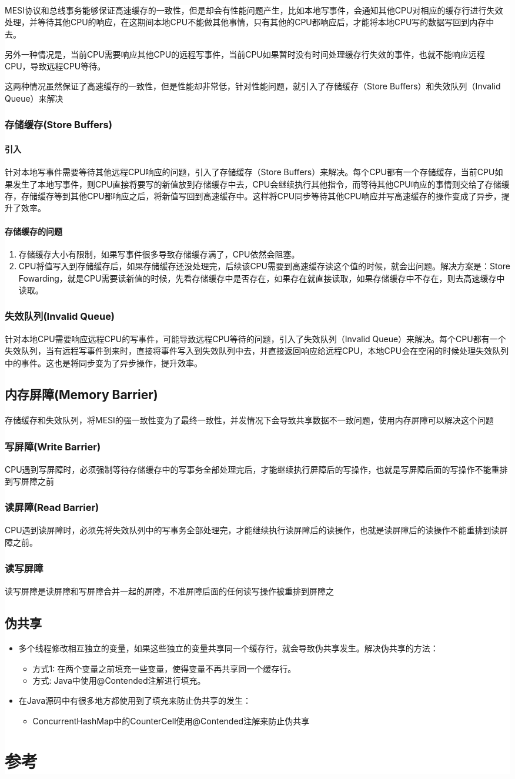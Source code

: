 MESI协议和总线事务能够保证高速缓存的一致性，但是却会有性能问题产生，比如本地写事件，会通知其他CPU对相应的缓存行进行失效处理，并等待其他CPU的响应，在这期间本地CPU不能做其他事情，只有其他的CPU都响应后，才能将本地CPU写的数据写回到内存中去。

另外一种情况是，当前CPU需要响应其他CPU的远程写事件，当前CPU如果暂时没有时间处理缓存行失效的事件，也就不能响应远程CPU，导致远程CPU等待。

这两种情况虽然保证了高速缓存的一致性，但是性能却非常低，针对性能问题，就引入了存储缓存（Store Buffers）和失效队列（Invalid Queue）来解决

### 存储缓存(Store Buffers)

#### 引入

针对本地写事件需要等待其他远程CPU响应的问题，引入了存储缓存（Store Buffers）来解决。每个CPU都有一个存储缓存，当前CPU如果发生了本地写事件，则CPU直接将要写的新值放到存储缓存中去，CPU会继续执行其他指令，而等待其他CPU响应的事情则交给了存储缓存，存储缓存等到其他CPU都响应之后，将新值写回到高速缓存中。这样将CPU同步等待其他CPU响应并写高速缓存的操作变成了异步，提升了效率。

#### 存储缓存的问题

1. 存储缓存大小有限制，如果写事件很多导致存储缓存满了，CPU依然会阻塞。
2. CPU将值写入到存储缓存后，如果存储缓存还没处理完，后续该CPU需要到高速缓存读这个值的时候，就会出问题。解决方案是：Store Fowarding，就是CPU需要读新值的时候，先看存储缓存中是否存在，如果存在就直接读取，如果存储缓存中不存在，则去高速缓存中读取。

### 失效队列(Invalid Queue)

针对本地CPU需要响应远程CPU的写事件，可能导致远程CPU等待的问题，引入了失效队列（Invalid Queue）来解决。每个CPU都有一个失效队列，当有远程写事件到来时，直接将事件写入到失效队列中去，并直接返回响应给远程CPU，本地CPU会在空闲的时候处理失效队列中的事件。这也是将同步变为了异步操作，提升效率。

## 内存屏障(Memory Barrier)

存储缓存和失效队列，将MESI的强一致性变为了最终一致性，并发情况下会导致共享数据不一致问题，使用内存屏障可以解决这个问题


### 写屏障(Write Barrier)

CPU遇到写屏障时，必须强制等待存储缓存中的写事务全部处理完后，才能继续执行屏障后的写操作，也就是写屏障后面的写操作不能重排到写屏障之前

### 读屏障(Read  Barrier)

CPU遇到读屏障时，必须先将失效队列中的写事务全部处理完，才能继续执行读屏障后的读操作，也就是读屏障后的读操作不能重排到读屏障之前。

### 读写屏障

读写屏障是读屏障和写屏障合并一起的屏障，不准屏障后面的任何读写操作被重排到屏障之

## 伪共享

- 多个线程修改相互独立的变量，如果这些独立的变量共享同一个缓存行，就会导致伪共享发生。解决伪共享的方法：
  - 方式1: 在两个变量之前填充一些变量，使得变量不再共享同一个缓存行。
  - 方式: Java中使用@Contended注解进行填充。

- 在Java源码中有很多地方都使用到了填充来防止伪共享的发生：
  - ConcurrentHashMap中的CounterCell使用@Contended注解来防止伪共享


# 参考
